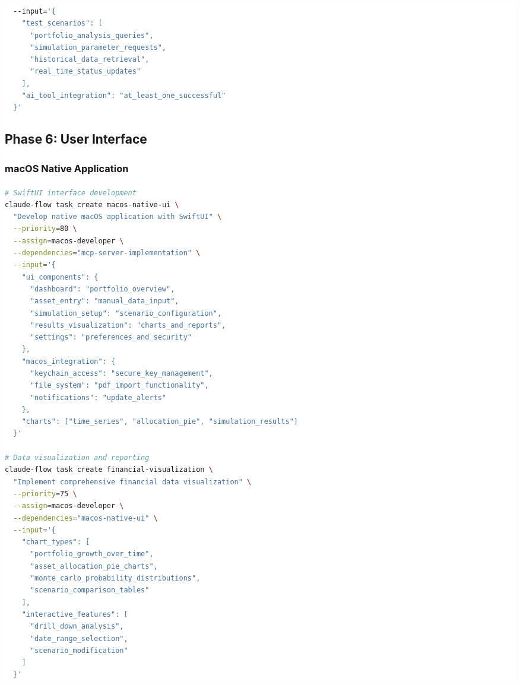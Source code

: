 ```bash
  --input='{
    "test_scenarios": [
      "portfolio_analysis_queries",
      "simulation_parameter_requests",
      "historical_data_retrieval",
      "real_time_status_updates"
    ],
    "ai_tool_integration": "at_least_one_successful"
  }'
```

## Phase 6: User Interface

### macOS Native Application

```bash
# SwiftUI interface development
claude-flow task create macos-native-ui \
  "Develop native macOS application with SwiftUI" \
  --priority=80 \
  --assign=macos-developer \
  --dependencies="mcp-server-implementation" \
  --input='{
    "ui_components": {
      "dashboard": "portfolio_overview",
      "asset_entry": "manual_data_input",
      "simulation_setup": "scenario_configuration",
      "results_visualization": "charts_and_reports",
      "settings": "preferences_and_security"
    },
    "macos_integration": {
      "keychain_access": "secure_key_management",
      "file_system": "pdf_import_functionality",
      "notifications": "update_alerts"
    },
    "charts": ["time_series", "allocation_pie", "simulation_results"]
  }'

# Data visualization and reporting
claude-flow task create financial-visualization \
  "Implement comprehensive financial data visualization" \
  --priority=75 \
  --assign=macos-developer \
  --dependencies="macos-native-ui" \
  --input='{
    "chart_types": [
      "portfolio_growth_over_time",
      "asset_allocation_pie_charts", 
      "monte_carlo_probability_distributions",
      "scenario_comparison_tables"
    ],
    "interactive_features": [
      "drill_down_analysis",
      "date_range_selection",
      "scenario_modification"
    ]
  }'
```
